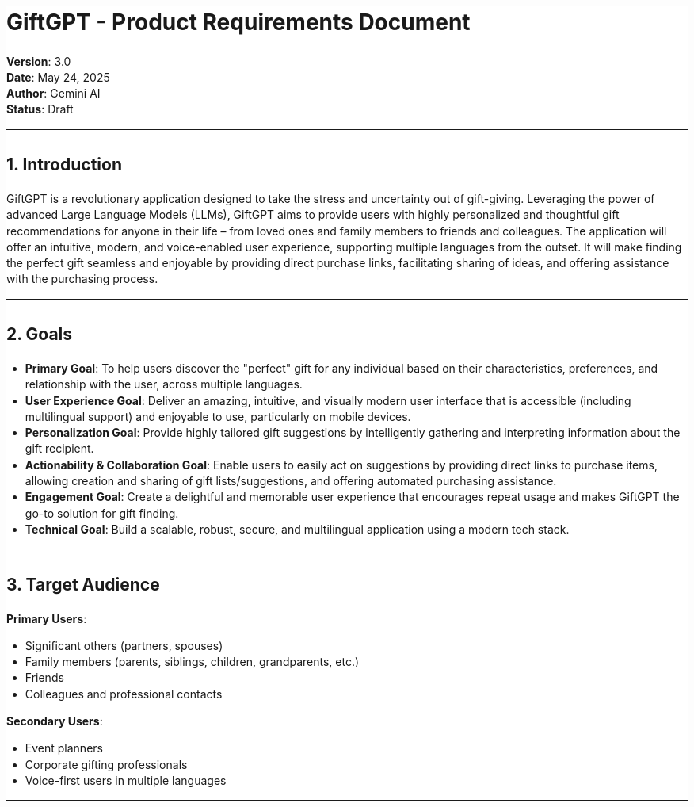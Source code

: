 # GiftGPT - Product Requirements Document  
**Version**: 3.0  
**Date**: May 24, 2025  
**Author**: Gemini AI  
**Status**: Draft  

---

## 1. Introduction  
GiftGPT is a revolutionary application designed to take the stress and uncertainty out of gift-giving. Leveraging the power of advanced Large Language Models (LLMs), GiftGPT aims to provide users with highly personalized and thoughtful gift recommendations for anyone in their life – from loved ones and family members to friends and colleagues. The application will offer an intuitive, modern, and voice-enabled user experience, supporting multiple languages from the outset. It will make finding the perfect gift seamless and enjoyable by providing direct purchase links, facilitating sharing of ideas, and offering assistance with the purchasing process.

---

## 2. Goals  
- **Primary Goal**: To help users discover the "perfect" gift for any individual based on their characteristics, preferences, and relationship with the user, across multiple languages.  
- **User Experience Goal**: Deliver an amazing, intuitive, and visually modern user interface that is accessible (including multilingual support) and enjoyable to use, particularly on mobile devices.  
- **Personalization Goal**: Provide highly tailored gift suggestions by intelligently gathering and interpreting information about the gift recipient.  
- **Actionability & Collaboration Goal**: Enable users to easily act on suggestions by providing direct links to purchase items, allowing creation and sharing of gift lists/suggestions, and offering automated purchasing assistance.  
- **Engagement Goal**: Create a delightful and memorable user experience that encourages repeat usage and makes GiftGPT the go-to solution for gift finding.  
- **Technical Goal**: Build a scalable, robust, secure, and multilingual application using a modern tech stack.  

---

## 3. Target Audience  
**Primary Users**:  
- Significant others (partners, spouses)  
- Family members (parents, siblings, children, grandparents, etc.)  
- Friends  
- Colleagues and professional contacts  

**Secondary Users**:  
- Event planners  
- Corporate gifting professionals  
- Voice-first users in multiple languages  

---
